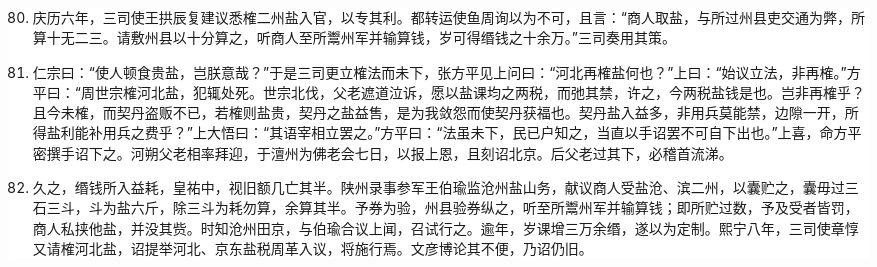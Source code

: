 80. <span id="志第一百三十四_食货下三-会子_盐上-80"></span>
庆历六年，三司使王拱辰复建议悉榷二州盐入官，以专其利。都转运使鱼周询以为不可，且言：“商人取盐，与所过州县吏交通为弊，所算十无二三。请敷州县以十分算之，听商人至所鬻州军并输算钱，岁可得缗钱之十余万。”三司奏用其策。

81. <span id="志第一百三十四_食货下三-会子_盐上-81"></span>
仁宗曰：“使人顿食贵盐，岂朕意哉？”于是三司更立榷法而未下，张方平见上问曰：“河北再榷盐何也？”上曰：“始议立法，非再榷。”方平曰：“周世宗榷河北盐，犯辄处死。世宗北伐，父老遮道泣诉，愿以盐课均之两税，而弛其禁，许之，今两税盐钱是也。岂非再榷乎？且今未榷，而契丹盗贩不已，若榷则盐贵，契丹之盐益售，是为我敛怨而使契丹获福也。契丹盐入益多，非用兵莫能禁，边隙一开，所得盐利能补用兵之费乎？”上大悟曰：“其语宰相立罢之。”方平曰：“法虽未下，民已户知之，当直以手诏罢不可自下出也。”上喜，命方平密撰手诏下之。河朔父老相率拜迎，于澶州为佛老会七日，以报上恩，且刻诏北京。后父老过其下，必稽首流涕。

82. <span id="志第一百三十四_食货下三-会子_盐上-82"></span>
久之，缗钱所入益耗，皇祐中，视旧额几亡其半。陕州录事参军王伯瑜监沧州盐山务，献议商人受盐沧、滨二州，以囊贮之，囊毋过三石三斗，斗为盐六斤，除三斗为耗勿算，余算其半。予券为验，州县验券纵之，听至所鬻州军并输算钱；即所贮过数，予及受者皆罚，商人私挟他盐，并没其赀。时知沧州田京，与伯瑜合议上闻，召试行之。逾年，岁课增三万余缗，遂以为定制。熙宁八年，三司使章惇又请榷河北盐，诏提举河北、京东盐税周革入议，将施行焉。文彦博论其不便，乃诏仍旧。

